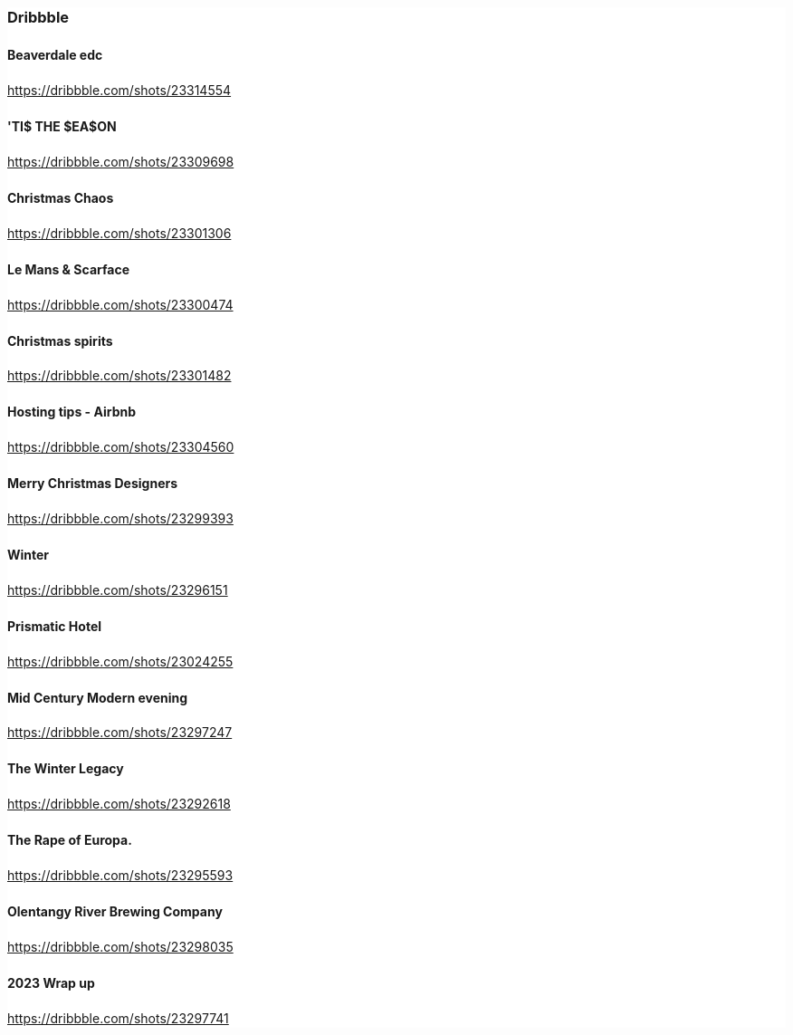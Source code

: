 ### Dribbble

#### Beaverdale edc

https://dribbble.com/shots/23314554

#### 'TI\$ THE \$EA\$ON

https://dribbble.com/shots/23309698

#### Christmas Chaos

https://dribbble.com/shots/23301306

#### Le Mans & Scarface

https://dribbble.com/shots/23300474

#### Christmas spirits

https://dribbble.com/shots/23301482

#### Hosting tips - Airbnb

https://dribbble.com/shots/23304560

#### Merry Christmas Designers

https://dribbble.com/shots/23299393

#### Winter

https://dribbble.com/shots/23296151

#### Prismatic Hotel

https://dribbble.com/shots/23024255

#### Mid Century Modern evening

https://dribbble.com/shots/23297247

#### The Winter Legacy

https://dribbble.com/shots/23292618

#### The Rape of Europa.

https://dribbble.com/shots/23295593

#### Olentangy River Brewing Company

https://dribbble.com/shots/23298035

#### 2023 Wrap up

https://dribbble.com/shots/23297741
